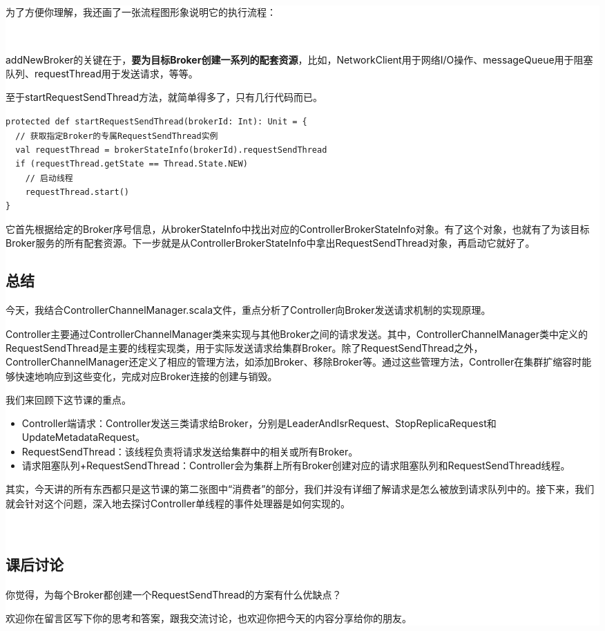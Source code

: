 
为了方便你理解，我还画了一张流程图形象说明它的执行流程：

<img src="https://static001.geekbang.org/resource/image/4f/22/4f34c319f9480c16ac12dee78d5ba322.jpg" alt="">

addNewBroker的关键在于，**要为目标Broker创建一系列的配套资源**，比如，NetworkClient用于网络I/O操作、messageQueue用于阻塞队列、requestThread用于发送请求，等等。

至于startRequestSendThread方法，就简单得多了，只有几行代码而已。

```
protected def startRequestSendThread(brokerId: Int): Unit = {
  // 获取指定Broker的专属RequestSendThread实例
  val requestThread = brokerStateInfo(brokerId).requestSendThread
  if (requestThread.getState == Thread.State.NEW)
    // 启动线程
    requestThread.start()
}

```

它首先根据给定的Broker序号信息，从brokerStateInfo中找出对应的ControllerBrokerStateInfo对象。有了这个对象，也就有了为该目标Broker服务的所有配套资源。下一步就是从ControllerBrokerStateInfo中拿出RequestSendThread对象，再启动它就好了。

## 总结

今天，我结合ControllerChannelManager.scala文件，重点分析了Controller向Broker发送请求机制的实现原理。

Controller主要通过ControllerChannelManager类来实现与其他Broker之间的请求发送。其中，ControllerChannelManager类中定义的RequestSendThread是主要的线程实现类，用于实际发送请求给集群Broker。除了RequestSendThread之外，ControllerChannelManager还定义了相应的管理方法，如添加Broker、移除Broker等。通过这些管理方法，Controller在集群扩缩容时能够快速地响应到这些变化，完成对应Broker连接的创建与销毁。

我们来回顾下这节课的重点。

- Controller端请求：Controller发送三类请求给Broker，分别是LeaderAndIsrRequest、StopReplicaRequest和UpdateMetadataRequest。
- RequestSendThread：该线程负责将请求发送给集群中的相关或所有Broker。
- 请求阻塞队列+RequestSendThread：Controller会为集群上所有Broker创建对应的请求阻塞队列和RequestSendThread线程。

其实，今天讲的所有东西都只是这节课的第二张图中“消费者”的部分，我们并没有详细了解请求是怎么被放到请求队列中的。接下来，我们就会针对这个问题，深入地去探讨Controller单线程的事件处理器是如何实现的。

<img src="https://static001.geekbang.org/resource/image/00/b9/00fce28d26a94389f2bb5e957b650bb9.jpg" alt="">

## 课后讨论

你觉得，为每个Broker都创建一个RequestSendThread的方案有什么优缺点？

欢迎你在留言区写下你的思考和答案，跟我交流讨论，也欢迎你把今天的内容分享给你的朋友。
